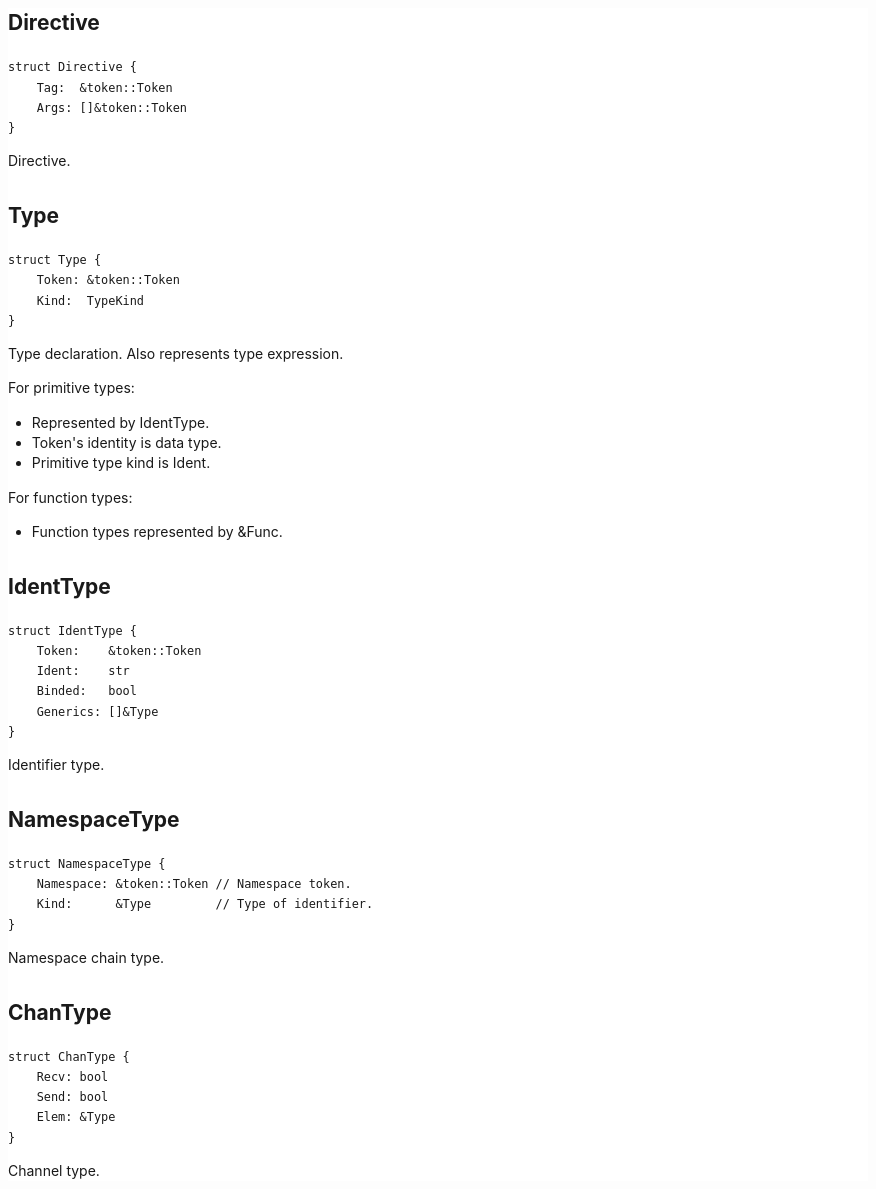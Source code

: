 ## Directive
```jule
struct Directive {
	Tag:  &token::Token
	Args: []&token::Token
}
```
Directive\.

## Type
```jule
struct Type {
	Token: &token::Token
	Kind:  TypeKind
}
```
Type declaration\. Also represents type expression\.

For primitive types:<br>

- Represented by IdentType\.
- Token&#39;s identity is data type\.
- Primitive type kind is Ident\.

For function types:<br>

- Function types represented by &amp;Func\.

## IdentType
```jule
struct IdentType {
	Token:    &token::Token
	Ident:    str
	Binded:   bool
	Generics: []&Type
}
```
Identifier type\.

## NamespaceType
```jule
struct NamespaceType {
	Namespace: &token::Token // Namespace token.
	Kind:      &Type         // Type of identifier.
}
```
Namespace chain type\.

## ChanType
```jule
struct ChanType {
	Recv: bool
	Send: bool
	Elem: &Type
}
```
Channel type\.
